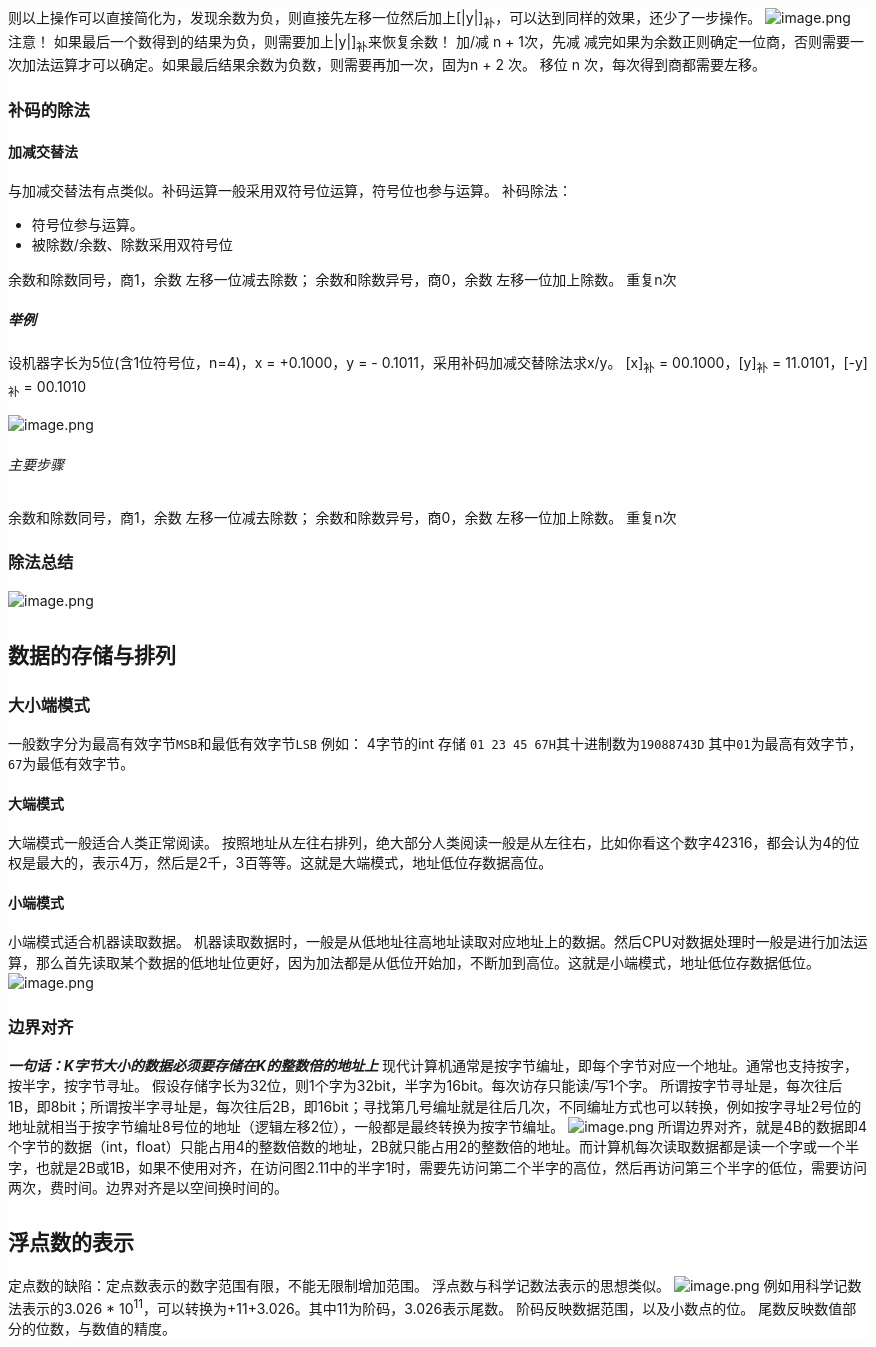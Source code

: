 则以上操作可以直接简化为，发现余数为负，则直接先左移一位然后加上[|y|]<sub>补</sub>，可以达到同样的效果，还少了一步操作。
![image.png](https://cdn.staticaly.com/gh/ivylet/blog_picg-@master/img/202306051632762.png)
注意！ 如果最后一个数得到的结果为负，则需要加上|y|]<sub>补</sub>来恢复余数！
加/减 n + 1次，先减 减完如果为余数正则确定一位商，否则需要一次加法运算才可以确定。如果最后结果余数为负数，则需要再加一次，固为n + 2 次。
移位 n 次，每次得到商都需要左移。

### 补码的除法
#### 加减交替法
与加减交替法有点类似。补码运算一般采用双符号位运算，符号位也参与运算。
补码除法：
- 符号位参与运算。
- 被除数/余数、除数采用双符号位

余数和除数同号，商1，余数 左移一位减去除数；
余数和除数异号，商0，余数 左移一位加上除数。 重复n次
##### 举例
设机器字长为5位(含1位符号位，n=4)，x = +0.1000，y = - 0.1011，采用补码加减交替除法求x/y。
[x]<sub>补</sub> = 00.1000，[y]<sub>补</sub> = 11.0101，[-y]<sub>补</sub> = 00.1010

![image.png](https://cdn.staticaly.com/gh/ivylet/blog_picg-@master/img/202306051657765.png)
###### 主要步骤
余数和除数同号，商1，余数 左移一位减去除数；
余数和除数异号，商0，余数 左移一位加上除数。 重复n次
### 除法总结
![image.png](https://cdn.staticaly.com/gh/ivylet/blog_picg-@master/img/202306051701057.png)
## 数据的存储与排列
### 大小端模式
一般数字分为最高有效字节`MSB`和最低有效字节`LSB`
例如：
4字节的int 存储 `01 23 45 67H`其十进制数为`19088743D`
其中`01`为最高有效字节，`67`为最低有效字节。
#### 大端模式
大端模式一般适合人类正常阅读。
按照地址从左往右排列，绝大部分人类阅读一般是从左往右，比如你看这个数字42316，都会认为4的位权是最大的，表示4万，然后是2千，3百等等。这就是大端模式，地址低位存数据高位。
#### 小端模式
小端模式适合机器读取数据。
机器读取数据时，一般是从低地址往高地址读取对应地址上的数据。然后CPU对数据处理时一般是进行加法运算，那么首先读取某个数据的低地址位更好，因为加法都是从低位开始加，不断加到高位。这就是小端模式，地址低位存数据低位。
![image.png](https://cdn.staticaly.com/gh/ivylet/blog_picg-@master/img/202306051723202.png)
### 边界对齐
_**一句话：K字节大小的数据必须要存储在K的整数倍的地址上**_
现代计算机通常是按字节编址，即每个字节对应一个地址。通常也支持按字，按半字，按字节寻址。 
假设存储字长为32位，则1个字为32bit，半字为16bit。每次访存只能读/写1个字。
所谓按字节寻址是，每次往后1B，即8bit；所谓按半字寻址是，每次往后2B，即16bit；寻找第几号编址就是往后几次，不同编址方式也可以转换，例如按字寻址2号位的地址就相当于按字节编址8号位的地址（逻辑左移2位），一般都是最终转换为按字节编址。
![image.png](https://cdn.staticaly.com/gh/ivylet/blog_picg-@master/img/202306051956972.png)
所谓边界对齐，就是4B的数据即4个字节的数据（int，float）只能占用4的整数倍数的地址，2B就只能占用2的整数倍的地址。而计算机每次读取数据都是读一个字或一个半字，也就是2B或1B，如果不使用对齐，在访问图2.11中的半字1时，需要先访问第二个半字的高位，然后再访问第三个半字的低位，需要访问两次，费时间。边界对齐是以空间换时间的。
## 浮点数的表示
定点数的缺陷：定点数表示的数字范围有限，不能无限制增加范围。
浮点数与科学记数法表示的思想类似。
![image.png](https://cdn.staticaly.com/gh/ivylet/blog_picg-@master/img/202306052029990.png)
例如用科学记数法表示的3.026 * 10<sup>11</sup>，可以转换为+11+3.026。其中11为阶码，3.026表示尾数。
阶码反映数据范围，以及小数点的位。
尾数反映数值部分的位数，与数值的精度。